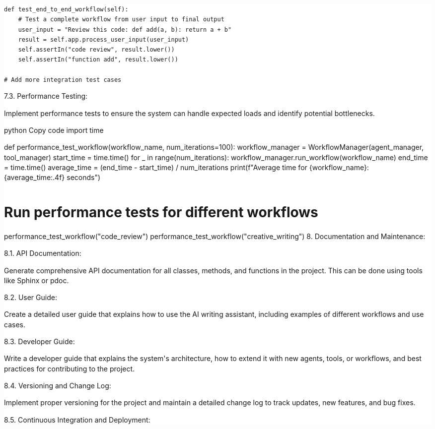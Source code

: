 ```
def test_end_to_end_workflow(self):
    # Test a complete workflow from user input to final output
    user_input = "Review this code: def add(a, b): return a + b"
    result = self.app.process_user_input(user_input)
    self.assertIn("code review", result.lower())
    self.assertIn("function add", result.lower())

# Add more integration test cases
```

7.3. Performance Testing:

Implement performance tests to ensure the system can handle expected loads and identify potential bottlenecks.

python
Copy code
import time

def performance_test_workflow(workflow_name, num_iterations=100):
workflow_manager = WorkflowManager(agent_manager, tool_manager)
start_time = time.time()
for _ in range(num_iterations):
workflow_manager.run_workflow(workflow_name)
end_time = time.time()
average_time = (end_time - start_time) / num_iterations
print(f"Average time for {workflow_name}: {average_time:.4f} seconds")

# Run performance tests for different workflows

performance_test_workflow("code_review")
performance_test_workflow("creative_writing")
8. Documentation and Maintenance:

8.1. API Documentation:

Generate comprehensive API documentation for all classes, methods, and functions in the project. This can be done using tools like Sphinx or pdoc.

8.2. User Guide:

Create a detailed user guide that explains how to use the AI writing assistant, including examples of different workflows and use cases.

8.3. Developer Guide:

Write a developer guide that explains the system's architecture, how to extend it with new agents, tools, or workflows, and best practices for contributing to the project.

8.4. Versioning and Change Log:

Implement proper versioning for the project and maintain a detailed change log to track updates, new features, and bug fixes.

8.5. Continuous Integration and Deployment:

